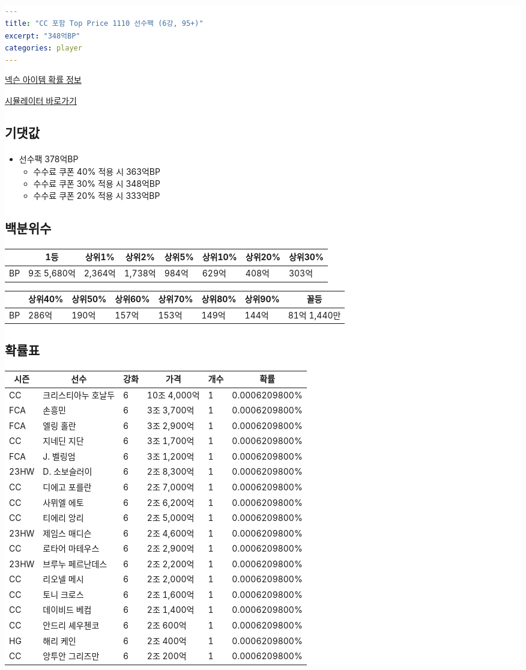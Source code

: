```yaml
---
title: "CC 포함 Top Price 1110 선수팩 (6강, 95+)"
excerpt: "348억BP"
categories: player
---
```

[넥슨 아이템 확률 정보](http://iteminfo.nexon.com/probability/fco?sn=7740)

[시뮬레이터 바로가기](/simulator/7740)
## 기댓값
- 선수팩 378억BP
  - 수수료 쿠폰 40% 적용 시 363억BP
  - 수수료 쿠폰 30% 적용 시 348억BP
  - 수수료 쿠폰 20% 적용 시 333억BP


## 백분위수

||1등|상위1%|상위2%|상위5%|상위10%|상위20%|상위30%|
|---|---|---|---|---|---|---|---|
|BP|9조 5,680억|2,364억|1,738억|984억|629억|408억|303억|

||상위40%|상위50%|상위60%|상위70%|상위80%|상위90%|꼴등|
|---|---|---|---|---|---|---|---|
|BP|286억|190억|157억|153억|149억|144억|81억 1,440만|


## 확률표

|시즌|선수|강화|가격|개수|확률|
|---|---|---|---|---|---|
|CC|크리스티아누 호날두|6|10조 4,000억|1|0.0006209800%|
|FCA|손흥민|6|3조 3,700억|1|0.0006209800%|
|FCA|엘링 홀란|6|3조 2,900억|1|0.0006209800%|
|CC|지네딘 지단|6|3조 1,700억|1|0.0006209800%|
|FCA|J. 벨링엄|6|3조 1,200억|1|0.0006209800%|
|23HW|D. 소보슬러이|6|2조 8,300억|1|0.0006209800%|
|CC|디에고 포를란|6|2조 7,000억|1|0.0006209800%|
|CC|사뮈엘 에토|6|2조 6,200억|1|0.0006209800%|
|CC|티에리 앙리|6|2조 5,000억|1|0.0006209800%|
|23HW|제임스 매디슨|6|2조 4,600억|1|0.0006209800%|
|CC|로타어 마테우스|6|2조 2,900억|1|0.0006209800%|
|23HW|브루누 페르난데스|6|2조 2,200억|1|0.0006209800%|
|CC|리오넬 메시|6|2조 2,000억|1|0.0006209800%|
|CC|토니 크로스|6|2조 1,600억|1|0.0006209800%|
|CC|데이비드 베컴|6|2조 1,400억|1|0.0006209800%|
|CC|안드리 셰우첸코|6|2조 600억|1|0.0006209800%|
|HG|해리 케인|6|2조 400억|1|0.0006209800%|
|CC|앙투안 그리즈만|6|2조 200억|1|0.0006209800%|